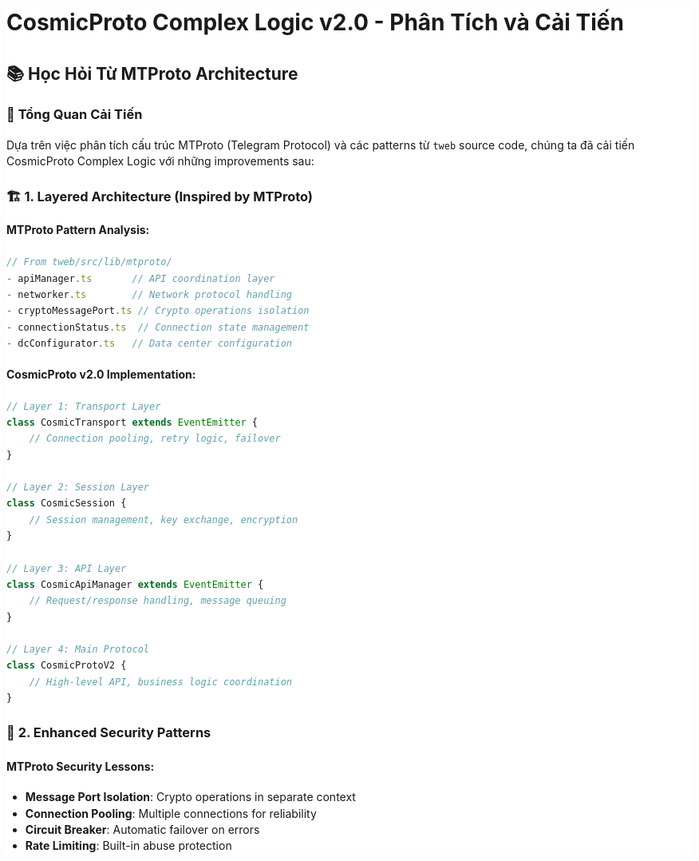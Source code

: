 # CosmicProto Complex Logic v2.0 - Phân Tích và Cải Tiến

## 📚 Học Hỏi Từ MTProto Architecture

### 🎯 **Tổng Quan Cải Tiến**

Dựa trên việc phân tích cấu trúc MTProto (Telegram Protocol) và các patterns từ `tweb` source code, chúng ta đã cải tiến CosmicProto Complex Logic với những improvements sau:

### 🏗️ **1. Layered Architecture (Inspired by MTProto)**

#### **MTProto Pattern Analysis:**
```typescript
// From tweb/src/lib/mtproto/
- apiManager.ts       // API coordination layer
- networker.ts        // Network protocol handling  
- cryptoMessagePort.ts // Crypto operations isolation
- connectionStatus.ts  // Connection state management
- dcConfigurator.ts   // Data center configuration
```

#### **CosmicProto v2.0 Implementation:**
```javascript
// Layer 1: Transport Layer
class CosmicTransport extends EventEmitter {
    // Connection pooling, retry logic, failover
}

// Layer 2: Session Layer  
class CosmicSession {
    // Session management, key exchange, encryption
}

// Layer 3: API Layer
class CosmicApiManager extends EventEmitter {
    // Request/response handling, message queuing
}

// Layer 4: Main Protocol
class CosmicProtoV2 {
    // High-level API, business logic coordination
}
```

### 🔐 **2. Enhanced Security Patterns**

#### **MTProto Security Lessons:**
- **Message Port Isolation**: Crypto operations in separate context
- **Connection Pooling**: Multiple connections for reliability
- **Circuit Breaker**: Automatic failover on errors
- **Rate Limiting**: Built-in abuse protection
